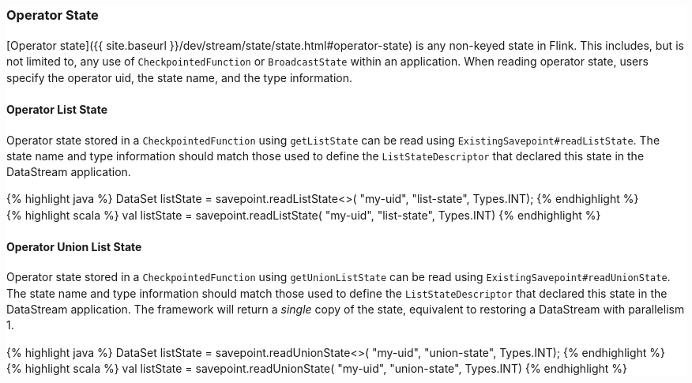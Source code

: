### Operator State

[Operator state]({{ site.baseurl }}/dev/stream/state/state.html#operator-state) is any non-keyed state in Flink.
This includes, but is not limited to, any use of `CheckpointedFunction` or `BroadcastState` within an application.
When reading operator state, users specify the operator uid, the state name, and the type information.

#### Operator List State

Operator state stored in a `CheckpointedFunction` using `getListState` can be read using `ExistingSavepoint#readListState`.
The state name and type information should match those used to define the `ListStateDescriptor` that declared this state in the DataStream application.

<div class="codetabs" markdown="1">
<div data-lang="java" markdown="1">
{% highlight java %}
DataSet<Integer> listState  = savepoint.readListState<>(
    "my-uid",
    "list-state",
    Types.INT);
{% endhighlight %}
</div>
<div data-lang="scala" markdown="1">
{% highlight scala %}
val listState  = savepoint.readListState(
    "my-uid",
    "list-state",
    Types.INT)
{% endhighlight %}
</div>
</div>

#### Operator Union List State

Operator state stored in a `CheckpointedFunction` using `getUnionListState` can be read using `ExistingSavepoint#readUnionState`.
The state name and type information should match those used to define the `ListStateDescriptor` that declared this state in the DataStream application.
The framework will return a _single_ copy of the state, equivalent to restoring a DataStream with parallelism 1.

<div class="codetabs" markdown="1">
<div data-lang="java" markdown="1">
{% highlight java %}
DataSet<Integer> listState  = savepoint.readUnionState<>(
    "my-uid",
    "union-state",
    Types.INT);
{% endhighlight %}
</div>
<div data-lang="scala" markdown="1">
{% highlight scala %}
val listState  = savepoint.readUnionState(
    "my-uid",
    "union-state",
    Types.INT)
{% endhighlight %}
</div>
</div>
